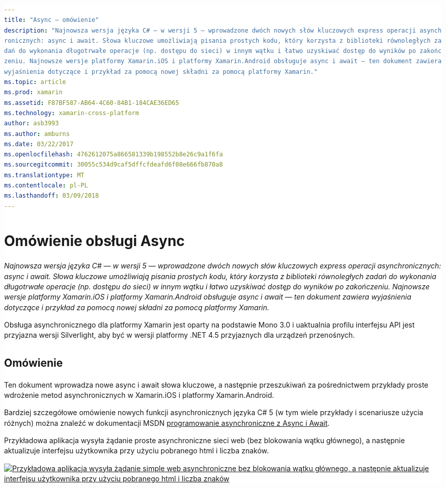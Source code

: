 ```yaml
---
title: "Async — omówienie"
description: "Najnowsza wersja języka C# — w wersji 5 — wprowadzone dwóch nowych słów kluczowych express operacji asynchronicznych: async i await. Słowa kluczowe umożliwiają pisania prostych kodu, który korzysta z biblioteki równoległych zadań do wykonania długotrwałe operacje (np. dostępu do sieci) w innym wątku i łatwo uzyskiwać dostęp do wyników po zakończeniu. Najnowsze wersje platformy Xamarin.iOS i platformy Xamarin.Android obsługuje async i await — ten dokument zawiera wyjaśnienia dotyczące i przykład za pomocą nowej składni za pomocą platformy Xamarin."
ms.topic: article
ms.prod: xamarin
ms.assetid: F87BF587-AB64-4C60-84B1-184CAE36ED65
ms.technology: xamarin-cross-platform
author: asb3993
ms.author: amburns
ms.date: 03/22/2017
ms.openlocfilehash: 4762612075a866581339b198552b8e26c9a1f6fa
ms.sourcegitcommit: 30055c534d9caf5dffcfdeafd6f08e666fb870a8
ms.translationtype: MT
ms.contentlocale: pl-PL
ms.lasthandoff: 03/09/2018
---
```

# <a name="async-support-overview"></a>Omówienie obsługi Async

_Najnowsza wersja języka C# — w wersji 5 — wprowadzone dwóch nowych słów kluczowych express operacji asynchronicznych: async i await. Słowa kluczowe umożliwiają pisania prostych kodu, który korzysta z biblioteki równoległych zadań do wykonania długotrwałe operacje (np. dostępu do sieci) w innym wątku i łatwo uzyskiwać dostęp do wyników po zakończeniu. Najnowsze wersje platformy Xamarin.iOS i platformy Xamarin.Android obsługuje async i await — ten dokument zawiera wyjaśnienia dotyczące i przykład za pomocą nowej składni za pomocą platformy Xamarin._

Obsługa asynchronicznego dla platformy Xamarin jest oparty na podstawie Mono 3.0 i uaktualnia profilu interfejsu API jest przyjazna wersji Silverlight, aby być w wersji platformy .NET 4.5 przyjaznych dla urządzeń przenośnych.

## <a name="overview"></a>Omówienie

Ten dokument wprowadza nowe async i await słowa kluczowe, a następnie przeszukiwań za pośrednictwem przykłady proste wdrożenie metod asynchronicznych w Xamarin.iOS i platformy Xamarin.Android.

Bardziej szczegółowe omówienie nowych funkcji asynchronicznych języka C# 5 (w tym wiele przykłady i scenariusze użycia różnych) można znaleźć w dokumentacji MSDN [programowanie asynchroniczne z Async i Await](http://msdn.microsoft.com/en-us/library/vstudio/hh191443.aspx).

Przykładowa aplikacja wysyła żądanie proste asynchroniczne sieci web (bez blokowania wątku głównego), a następnie aktualizuje interfejsu użytkownika przy użyciu pobranego html i liczba znaków.

 [![](async-images/AsyncAwait_427x368.png "Przykładowa aplikacja wysyła żądanie simple web asynchroniczne bez blokowania wątku głównego, a następnie aktualizuje interfejsu użytkownika przy użyciu pobranego html i liczba znaków")](async-images/AsyncAwait.png#lightbox)
